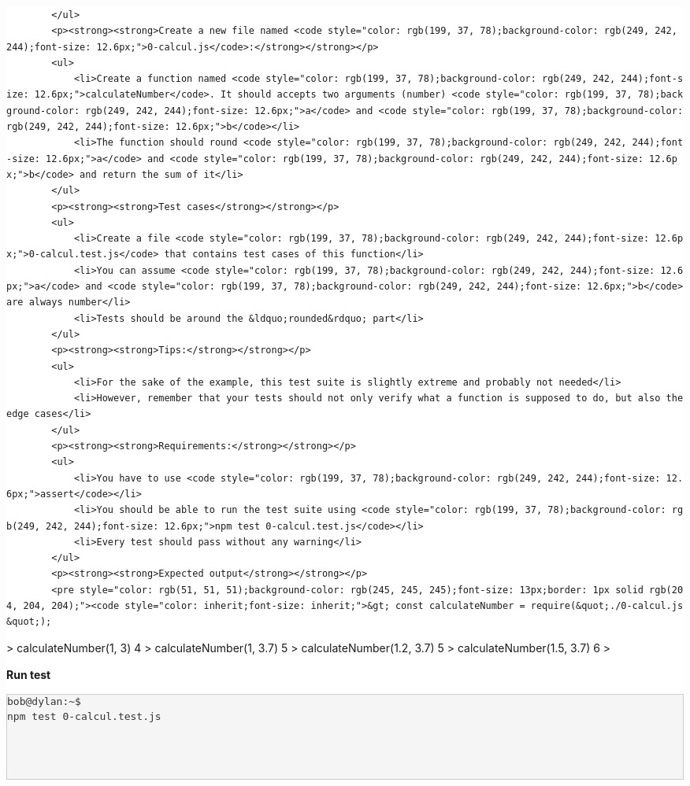             </ul>
            <p><strong><strong>Create a new file named <code style="color: rgb(199, 37, 78);background-color: rgb(249, 242, 244);font-size: 12.6px;">0-calcul.js</code>:</strong></strong></p>
            <ul>
                <li>Create a function named <code style="color: rgb(199, 37, 78);background-color: rgb(249, 242, 244);font-size: 12.6px;">calculateNumber</code>. It should accepts two arguments (number) <code style="color: rgb(199, 37, 78);background-color: rgb(249, 242, 244);font-size: 12.6px;">a</code> and <code style="color: rgb(199, 37, 78);background-color: rgb(249, 242, 244);font-size: 12.6px;">b</code></li>
                <li>The function should round <code style="color: rgb(199, 37, 78);background-color: rgb(249, 242, 244);font-size: 12.6px;">a</code> and <code style="color: rgb(199, 37, 78);background-color: rgb(249, 242, 244);font-size: 12.6px;">b</code> and return the sum of it</li>
            </ul>
            <p><strong><strong>Test cases</strong></strong></p>
            <ul>
                <li>Create a file <code style="color: rgb(199, 37, 78);background-color: rgb(249, 242, 244);font-size: 12.6px;">0-calcul.test.js</code> that contains test cases of this function</li>
                <li>You can assume <code style="color: rgb(199, 37, 78);background-color: rgb(249, 242, 244);font-size: 12.6px;">a</code> and <code style="color: rgb(199, 37, 78);background-color: rgb(249, 242, 244);font-size: 12.6px;">b</code> are always number</li>
                <li>Tests should be around the &ldquo;rounded&rdquo; part</li>
            </ul>
            <p><strong><strong>Tips:</strong></strong></p>
            <ul>
                <li>For the sake of the example, this test suite is slightly extreme and probably not needed</li>
                <li>However, remember that your tests should not only verify what a function is supposed to do, but also the edge cases</li>
            </ul>
            <p><strong><strong>Requirements:</strong></strong></p>
            <ul>
                <li>You have to use <code style="color: rgb(199, 37, 78);background-color: rgb(249, 242, 244);font-size: 12.6px;">assert</code></li>
                <li>You should be able to run the test suite using <code style="color: rgb(199, 37, 78);background-color: rgb(249, 242, 244);font-size: 12.6px;">npm test 0-calcul.test.js</code></li>
                <li>Every test should pass without any warning</li>
            </ul>
            <p><strong><strong>Expected output</strong></strong></p>
            <pre style="color: rgb(51, 51, 51);background-color: rgb(245, 245, 245);font-size: 13px;border: 1px solid rgb(204, 204, 204);"><code style="color: inherit;font-size: inherit;">&gt; const calculateNumber = require(&quot;./0-calcul.js&quot;);
&gt; calculateNumber(1, 3)
4
&gt; calculateNumber(1, 3.7)
5
&gt; calculateNumber(1.2, 3.7)
5
&gt; calculateNumber(1.5, 3.7)
6
&gt; 
</code></pre>
            <p><strong><strong>Run test</strong></strong></p>
            <pre style="color: rgb(51, 51, 51);background-color: rgb(245, 245, 245);font-size: 13px;border: 1px solid rgb(204, 204, 204);"><code style="color: inherit;font-size: inherit;">bob@dylan:~$ npm test 0-calcul.test.js 
